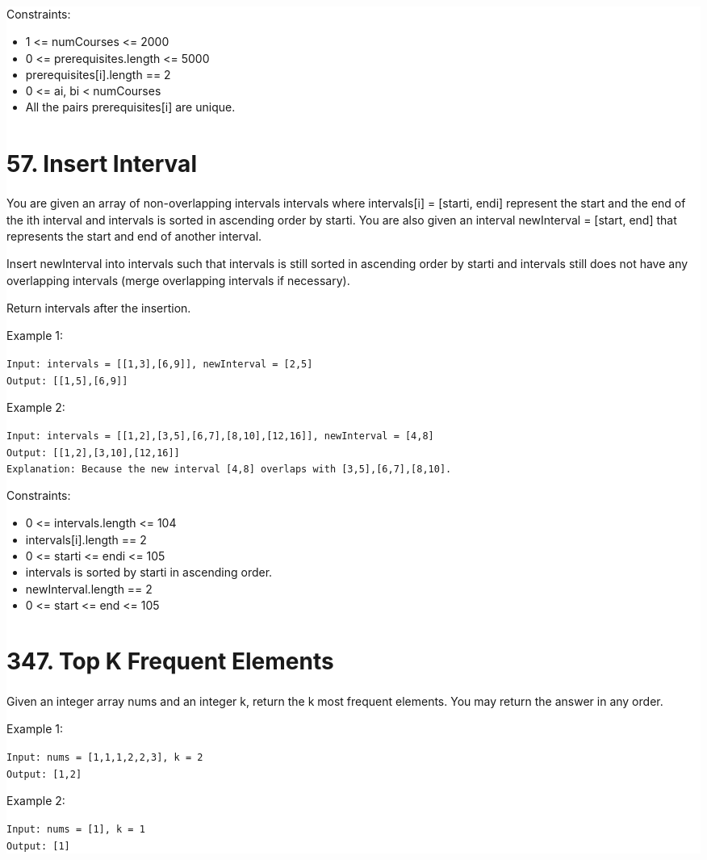 Constraints:

* 1 <= numCourses <= 2000
* 0 <= prerequisites.length <= 5000
* prerequisites[i].length == 2
* 0 <= ai, bi < numCourses
* All the pairs prerequisites[i] are unique.

# 57. Insert Interval

You are given an array of non-overlapping intervals intervals where intervals[i] = [starti, endi] represent the start and the end of the ith interval and intervals is sorted in ascending order by starti. You are also given an interval newInterval = [start, end] that represents the start and end of another interval.

Insert newInterval into intervals such that intervals is still sorted in ascending order by starti and intervals still does not have any overlapping intervals (merge overlapping intervals if necessary).

Return intervals after the insertion.



Example 1:
```
Input: intervals = [[1,3],[6,9]], newInterval = [2,5]
Output: [[1,5],[6,9]]
```
Example 2:
```
Input: intervals = [[1,2],[3,5],[6,7],[8,10],[12,16]], newInterval = [4,8]
Output: [[1,2],[3,10],[12,16]]
Explanation: Because the new interval [4,8] overlaps with [3,5],[6,7],[8,10].
```

Constraints:

* 0 <= intervals.length <= 104
* intervals[i].length == 2
* 0 <= starti <= endi <= 105
* intervals is sorted by starti in ascending order.
* newInterval.length == 2
* 0 <= start <= end <= 105

# 347. Top K Frequent Elements
Given an integer array nums and an integer k, return the k most frequent elements. You may return the answer in any order.

Example 1:
```
Input: nums = [1,1,1,2,2,3], k = 2
Output: [1,2]
```
Example 2:
```
Input: nums = [1], k = 1
Output: [1]
```
